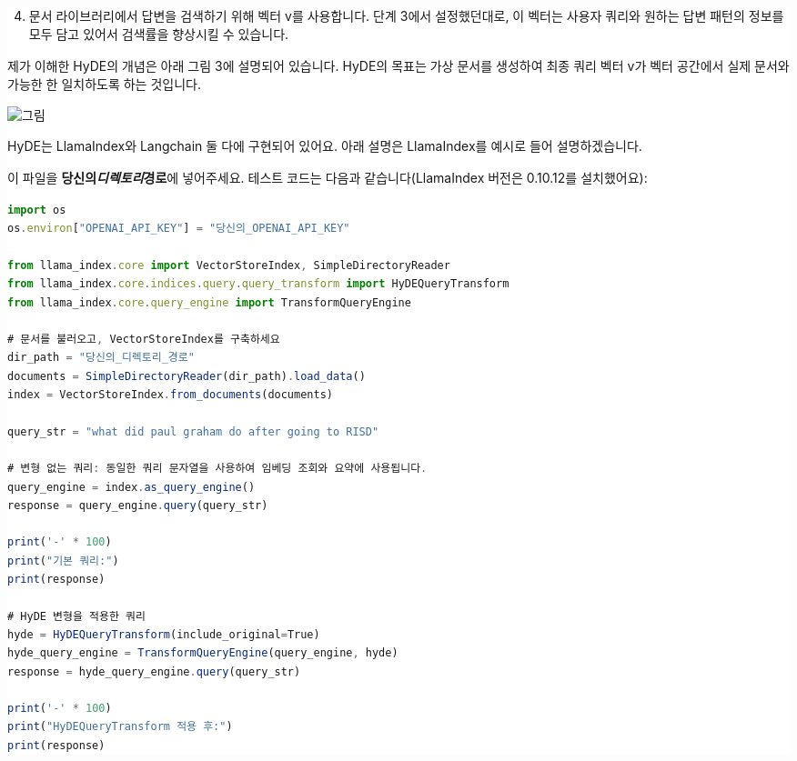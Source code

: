 4. 문서 라이브러리에서 답변을 검색하기 위해 벡터 v를 사용합니다. 단계 3에서 설정했던대로, 이 벡터는 사용자 쿼리와 원하는 답변 패턴의 정보를 모두 담고 있어서 검색률을 향상시킬 수 있습니다.

제가 이해한 HyDE의 개념은 아래 그림 3에 설명되어 있습니다. HyDE의 목표는 가상 문서를 생성하여 최종 쿼리 벡터 v가 벡터 공간에서 실제 문서와 가능한 한 일치하도록 하는 것입니다.

![그림](/assets/img/2024-07-13-AdvancedRAG06ExploringQueryRewriting_4.png)



<ins class="adsbygoogle"
     style="display:block"
     data-ad-client="ca-pub-4877378276818686"
     data-ad-slot="1107185301"
     data-ad-format="auto"
     data-full-width-responsive="true"></ins>

<script>
     (adsbygoogle = window.adsbygoogle || []).push({});
</script>

HyDE는 LlamaIndex와 Langchain 둘 다에 구현되어 있어요. 아래 설명은 LlamaIndex를 예시로 들어 설명하겠습니다.

이 파일을 **당신의*디렉토리*경로**에 넣어주세요. 테스트 코드는 다음과 같습니다(LlamaIndex 버전은 0.10.12를 설치했어요):

```js
import os
os.environ["OPENAI_API_KEY"] = "당신의_OPENAI_API_KEY"

from llama_index.core import VectorStoreIndex, SimpleDirectoryReader
from llama_index.core.indices.query.query_transform import HyDEQueryTransform
from llama_index.core.query_engine import TransformQueryEngine

# 문서를 불러오고, VectorStoreIndex를 구축하세요
dir_path = "당신의_디렉토리_경로"
documents = SimpleDirectoryReader(dir_path).load_data()
index = VectorStoreIndex.from_documents(documents)

query_str = "what did paul graham do after going to RISD"

# 변형 없는 쿼리: 동일한 쿼리 문자열을 사용하여 임베딩 조회와 요약에 사용됩니다.
query_engine = index.as_query_engine()
response = query_engine.query(query_str)

print('-' * 100)
print("기본 쿼리:")
print(response)

# HyDE 변형을 적용한 쿼리
hyde = HyDEQueryTransform(include_original=True)
hyde_query_engine = TransformQueryEngine(query_engine, hyde)
response = hyde_query_engine.query(query_str)

print('-' * 100)
print("HyDEQueryTransform 적용 후:")
print(response)
```
